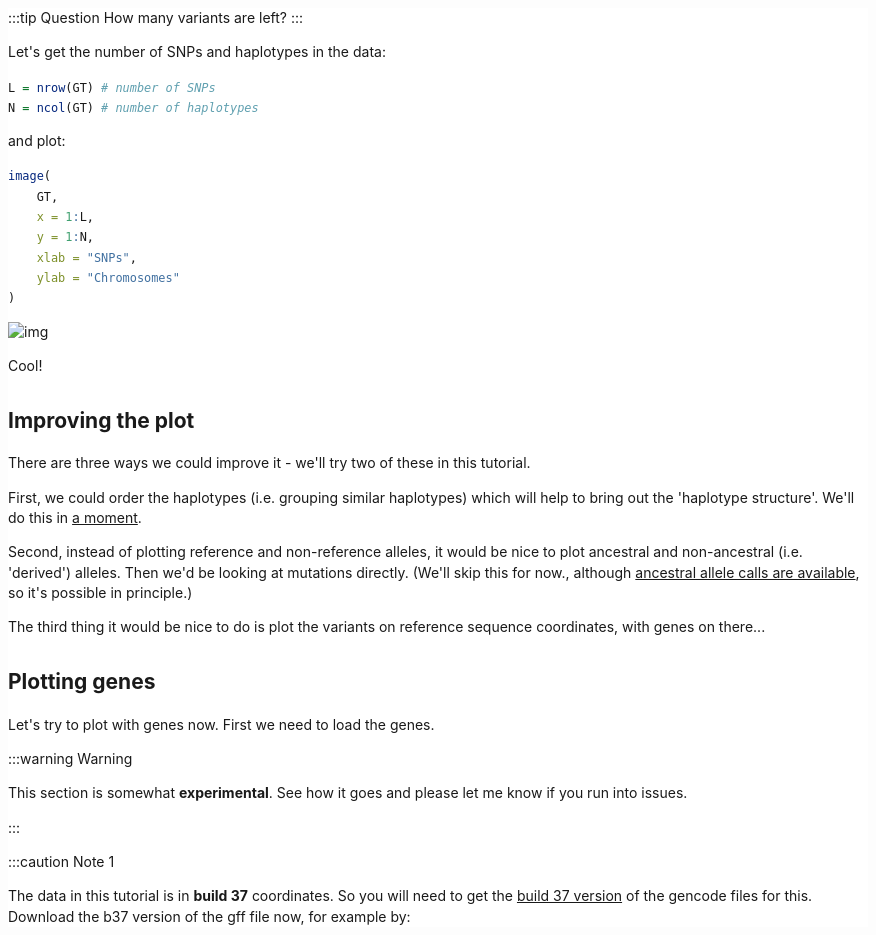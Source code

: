 :::tip Question
How many variants are left?
:::

Let's get the number of SNPs and haplotypes in the data:
```r
L = nrow(GT) # number of SNPs
N = ncol(GT) # number of haplotypes
```
and plot:
```r
image(
	GT,
	x = 1:L,
	y = 1:N,
	xlab = "SNPs",
	ylab = "Chromosomes"
)
```

![img](images/haplotypes.png)

Cool!  

## Improving the plot

There are three ways we could improve it - we'll try two of these in this tutorial.

First, we could order the haplotypes (i.e. grouping similar haplotypes) which will help to bring out the 'haplotype structure'.  We'll do this in [a moment](#ordering-the-haplotypes).

Second, instead of plotting reference and non-reference alleles, it would be nice to plot ancestral and non-ancestral (i.e. 'derived') alleles.  Then we'd be looking at mutations directly.  (We'll skip this for now., although [ancestral allele calls are available](https://ftp.1000genomes.ebi.ac.uk/vol1/ftp/pilot_data/technical/reference/ancestral_alignments/), so it's possible in principle.)

The third thing it would be nice to do is plot the variants on reference sequence coordinates, with genes on there...

## Plotting genes

Let's try to plot with genes now.  First we need to load the genes.

:::warning Warning

This section is somewhat **experimental**.  See how it goes and please let me know if you run into issues.

:::

:::caution Note 1

The data in this tutorial is in **build 37** coordinates.  So you will need to get the [build 37 version](https://www.gencodegenes.org/human/release_47lift37.html) of the gencode files for this.  Download the b37 version of the gff file now, for example by:
